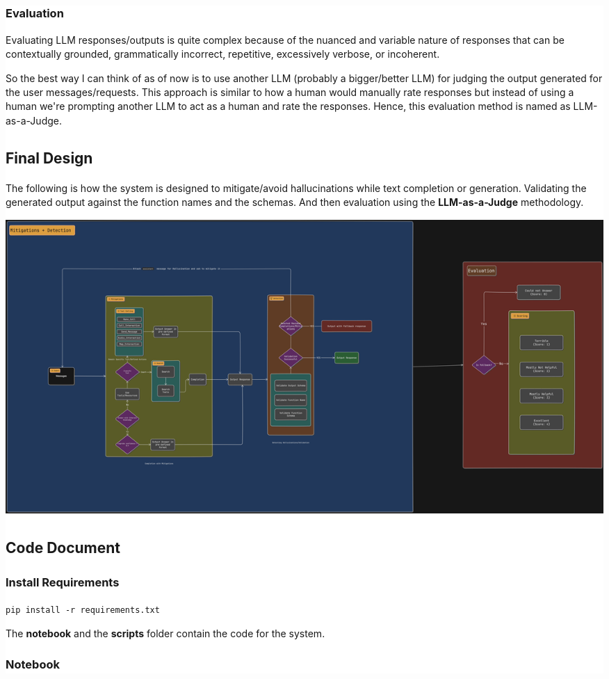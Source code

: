 

### Evaluation
Evaluating LLM responses/outputs is quite complex because of the nuanced and variable nature of responses that can be contextually grounded, grammatically incorrect, repetitive, excessively verbose, or incoherent.

So the best way I can think of as of now is to use another LLM (probably a bigger/better LLM) for judging the output generated for the user messages/requests. This approach is similar to how a human would manually rate responses but instead of using a human we're prompting another LLM to act as a human and rate the responses. Hence, this evaluation method is named as LLM-as-a-Judge.


## Final Design

The following is how the system is designed to mitigate/avoid hallucinations while text completion or generation. Validating the generated output against the function names and the schemas. And then evaluation using the **LLM-as-a-Judge** methodology.

![Design](./assets/approach-flow.png)

## Code Document

### Install Requirements

```
pip install -r requirements.txt
```

The **notebook** and the **scripts** folder contain the code for the system. 

### Notebook
